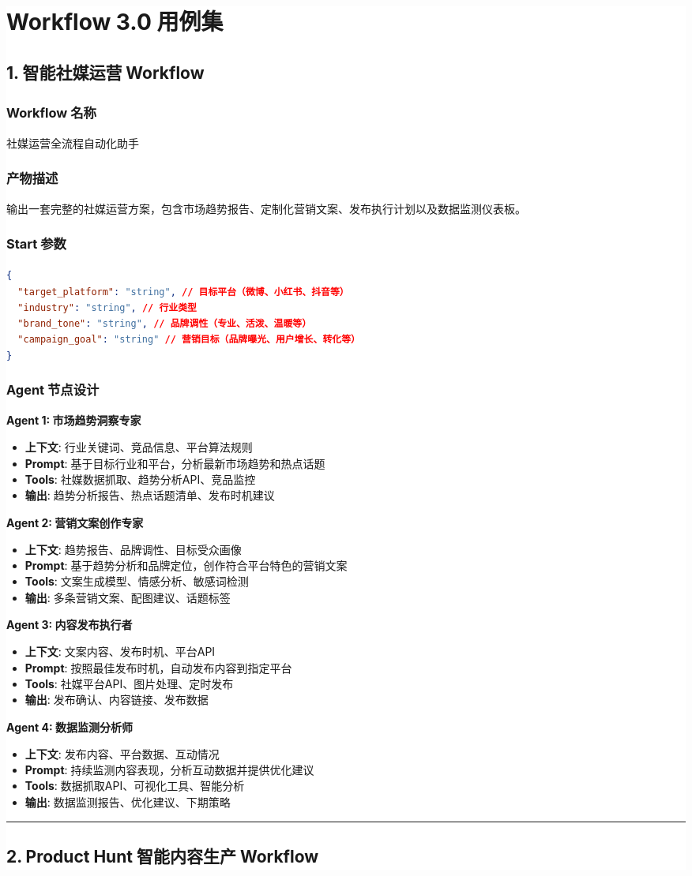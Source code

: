 # Workflow 3.0 用例集

## 1. 智能社媒运营 Workflow

### **Workflow 名称**
社媒运营全流程自动化助手

### **产物描述**
输出一套完整的社媒运营方案，包含市场趋势报告、定制化营销文案、发布执行计划以及数据监测仪表板。

### **Start 参数**
```json
{
  "target_platform": "string", // 目标平台（微博、小红书、抖音等）
  "industry": "string", // 行业类型
  "brand_tone": "string", // 品牌调性（专业、活泼、温暖等）
  "campaign_goal": "string" // 营销目标（品牌曝光、用户增长、转化等）
}
```

### **Agent 节点设计**

**Agent 1: 市场趋势洞察专家**
- **上下文**: 行业关键词、竞品信息、平台算法规则
- **Prompt**: 基于目标行业和平台，分析最新市场趋势和热点话题
- **Tools**: 社媒数据抓取、趋势分析API、竞品监控
- **输出**: 趋势分析报告、热点话题清单、发布时机建议

**Agent 2: 营销文案创作专家**  
- **上下文**: 趋势报告、品牌调性、目标受众画像
- **Prompt**: 基于趋势分析和品牌定位，创作符合平台特色的营销文案
- **Tools**: 文案生成模型、情感分析、敏感词检测
- **输出**: 多条营销文案、配图建议、话题标签

**Agent 3: 内容发布执行者**
- **上下文**: 文案内容、发布时机、平台API
- **Prompt**: 按照最佳发布时机，自动发布内容到指定平台
- **Tools**: 社媒平台API、图片处理、定时发布
- **输出**: 发布确认、内容链接、发布数据

**Agent 4: 数据监测分析师**
- **上下文**: 发布内容、平台数据、互动情况
- **Prompt**: 持续监测内容表现，分析互动数据并提供优化建议
- **Tools**: 数据抓取API、可视化工具、智能分析
- **输出**: 数据监测报告、优化建议、下期策略

---

## 2. Product Hunt 智能内容生产 Workflow
